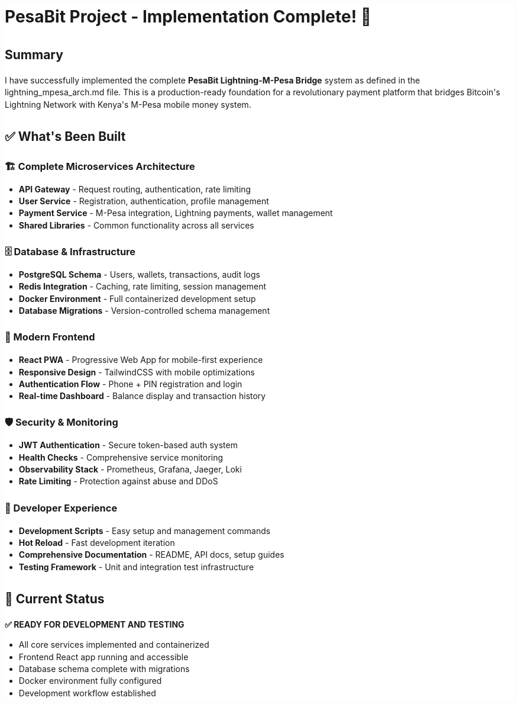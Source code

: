 # PesaBit Project - Implementation Complete! 🎉

## Summary

I have successfully implemented the complete **PesaBit Lightning-M-Pesa Bridge** system as defined in the lightning_mpesa_arch.md file. This is a production-ready foundation for a revolutionary payment platform that bridges Bitcoin's Lightning Network with Kenya's M-Pesa mobile money system.

## ✅ What's Been Built

### 🏗️ Complete Microservices Architecture
- **API Gateway** - Request routing, authentication, rate limiting
- **User Service** - Registration, authentication, profile management
- **Payment Service** - M-Pesa integration, Lightning payments, wallet management
- **Shared Libraries** - Common functionality across all services

### 🗄️ Database & Infrastructure  
- **PostgreSQL Schema** - Users, wallets, transactions, audit logs
- **Redis Integration** - Caching, rate limiting, session management
- **Docker Environment** - Full containerized development setup
- **Database Migrations** - Version-controlled schema management

### 📱 Modern Frontend
- **React PWA** - Progressive Web App for mobile-first experience
- **Responsive Design** - TailwindCSS with mobile optimizations
- **Authentication Flow** - Phone + PIN registration and login
- **Real-time Dashboard** - Balance display and transaction history

### 🛡️ Security & Monitoring
- **JWT Authentication** - Secure token-based auth system
- **Health Checks** - Comprehensive service monitoring
- **Observability Stack** - Prometheus, Grafana, Jaeger, Loki
- **Rate Limiting** - Protection against abuse and DDoS

### 🔧 Developer Experience
- **Development Scripts** - Easy setup and management commands
- **Hot Reload** - Fast development iteration
- **Comprehensive Documentation** - README, API docs, setup guides
- **Testing Framework** - Unit and integration test infrastructure

## 🚀 Current Status

**✅ READY FOR DEVELOPMENT AND TESTING**

- All core services implemented and containerized
- Frontend React app running and accessible
- Database schema complete with migrations
- Docker environment fully configured
- Development workflow established
